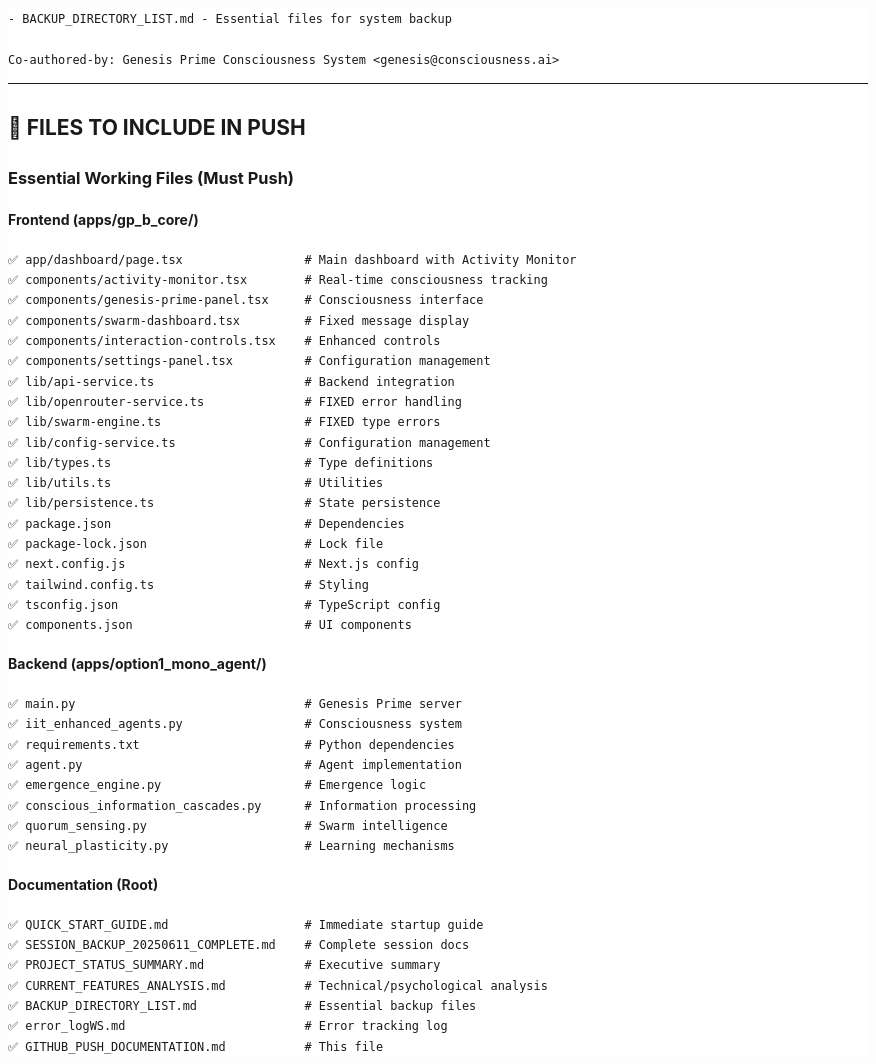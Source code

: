 ```
- BACKUP_DIRECTORY_LIST.md - Essential files for system backup

Co-authored-by: Genesis Prime Consciousness System <genesis@consciousness.ai>
```

---

## 📁 FILES TO INCLUDE IN PUSH

### **Essential Working Files** (Must Push)

#### **Frontend (apps/gp_b_core/)**
```
✅ app/dashboard/page.tsx                 # Main dashboard with Activity Monitor
✅ components/activity-monitor.tsx        # Real-time consciousness tracking
✅ components/genesis-prime-panel.tsx     # Consciousness interface
✅ components/swarm-dashboard.tsx         # Fixed message display
✅ components/interaction-controls.tsx    # Enhanced controls
✅ components/settings-panel.tsx          # Configuration management
✅ lib/api-service.ts                     # Backend integration
✅ lib/openrouter-service.ts              # FIXED error handling
✅ lib/swarm-engine.ts                    # FIXED type errors
✅ lib/config-service.ts                  # Configuration management
✅ lib/types.ts                           # Type definitions
✅ lib/utils.ts                           # Utilities
✅ lib/persistence.ts                     # State persistence
✅ package.json                           # Dependencies
✅ package-lock.json                      # Lock file
✅ next.config.js                         # Next.js config
✅ tailwind.config.ts                     # Styling
✅ tsconfig.json                          # TypeScript config
✅ components.json                        # UI components
```

#### **Backend (apps/option1_mono_agent/)**
```
✅ main.py                                # Genesis Prime server
✅ iit_enhanced_agents.py                 # Consciousness system
✅ requirements.txt                       # Python dependencies
✅ agent.py                               # Agent implementation
✅ emergence_engine.py                    # Emergence logic
✅ conscious_information_cascades.py      # Information processing
✅ quorum_sensing.py                      # Swarm intelligence
✅ neural_plasticity.py                   # Learning mechanisms
```

#### **Documentation (Root)**
```
✅ QUICK_START_GUIDE.md                   # Immediate startup guide
✅ SESSION_BACKUP_20250611_COMPLETE.md    # Complete session docs
✅ PROJECT_STATUS_SUMMARY.md              # Executive summary
✅ CURRENT_FEATURES_ANALYSIS.md           # Technical/psychological analysis
✅ BACKUP_DIRECTORY_LIST.md               # Essential backup files
✅ error_logWS.md                         # Error tracking log
✅ GITHUB_PUSH_DOCUMENTATION.md           # This file
```
